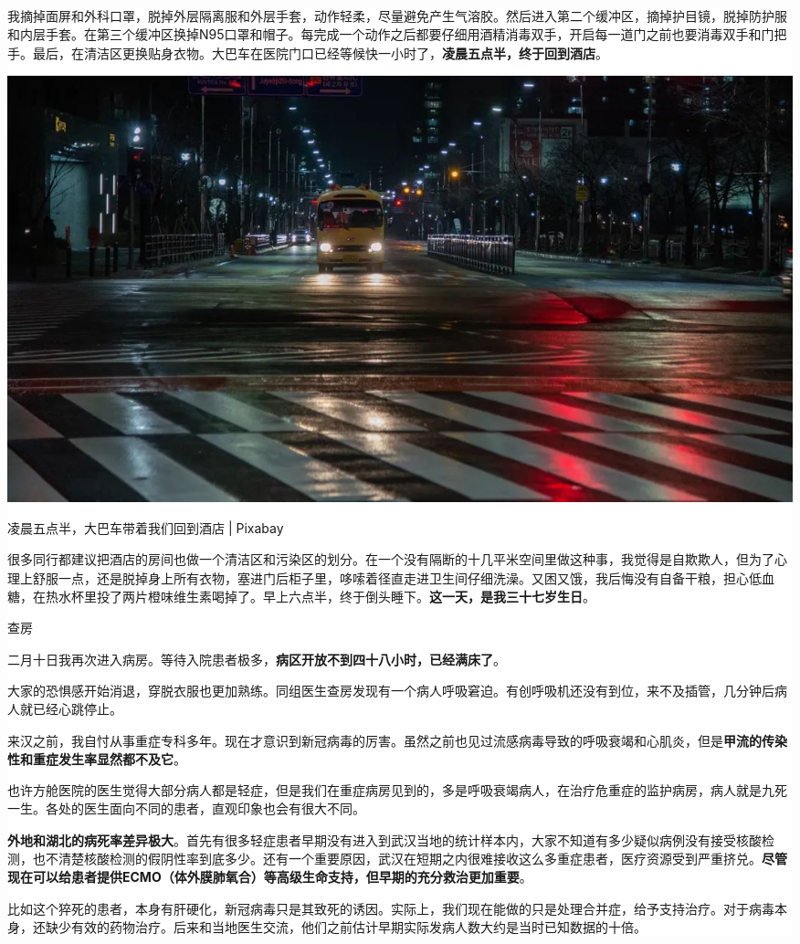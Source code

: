 我摘掉面屏和外科口罩，脱掉外层隔离服和外层手套，动作轻柔，尽量避免产生气溶胶。然后进入第二个缓冲区，摘掉护目镜，脱掉防护服和内层手套。在第三个缓冲区换掉N95口罩和帽子。每完成一个动作之后都要仔细用酒精消毒双手，开启每一道门之前也要消毒双手和门把手。最后，在清洁区更换贴身衣物。大巴车在医院门口已经等候快一小时了，**凌晨五点半，终于回到酒店**。

![](/images/post/3fbd8aa7933028ff27a94340367068e6.jpg)

凌晨五点半，大巴车带着我们回到酒店 | Pixabay

很多同行都建议把酒店的房间也做一个清洁区和污染区的划分。在一个没有隔断的十几平米空间里做这种事，我觉得是自欺欺人，但为了心理上舒服一点，还是脱掉身上所有衣物，塞进门后柜子里，哆嗦着径直走进卫生间仔细洗澡。又困又饿，我后悔没有自备干粮，担心低血糖，在热水杯里投了两片橙味维生素喝掉了。早上六点半，终于倒头睡下。**这一天，是我三十七岁生日**。

查房

二月十日我再次进入病房。等待入院患者极多，**病区开放不到四十八小时，已经满床了**。

大家的恐惧感开始消退，穿脱衣服也更加熟练。同组医生查房发现有一个病人呼吸窘迫。有创呼吸机还没有到位，来不及插管，几分钟后病人就已经心跳停止。

来汉之前，我自忖从事重症专科多年。现在才意识到新冠病毒的厉害。虽然之前也见过流感病毒导致的呼吸衰竭和心肌炎，但是**甲流的传染性和重症发生率显然都不及它**。

也许方舱医院的医生觉得大部分病人都是轻症，但是我们在重症病房见到的，多是呼吸衰竭病人，在治疗危重症的监护病房，病人就是九死一生。各处的医生面向不同的患者，直观印象也会有很大不同。

**外地和湖北的病死率差异极大**。首先有很多轻症患者早期没有进入到武汉当地的统计样本内，大家不知道有多少疑似病例没有接受核酸检测，也不清楚核酸检测的假阴性率到底多少。还有一个重要原因，武汉在短期之内很难接收这么多重症患者，医疗资源受到严重挤兑。**尽管现在可以给患者提供ECMO（体外膜肺氧合）等高级生命支持，但早期的充分救治更加重要**。

比如这个猝死的患者，本身有肝硬化，新冠病毒只是其致死的诱因。实际上，我们现在能做的只是处理合并症，给予支持治疗。对于病毒本身，还缺少有效的药物治疗。后来和当地医生交流，他们之前估计早期实际发病人数大约是当时已知数据的十倍。
